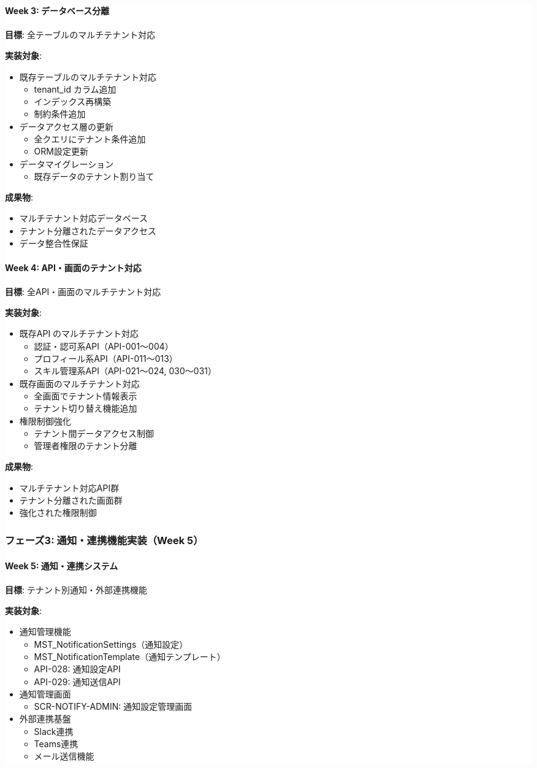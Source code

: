 #### Week 3: データベース分離
**目標**: 全テーブルのマルチテナント対応

**実装対象**:
- 既存テーブルのマルチテナント対応
  - tenant_id カラム追加
  - インデックス再構築
  - 制約条件追加
- データアクセス層の更新
  - 全クエリにテナント条件追加
  - ORM設定更新
- データマイグレーション
  - 既存データのテナント割り当て

**成果物**:
- マルチテナント対応データベース
- テナント分離されたデータアクセス
- データ整合性保証

#### Week 4: API・画面のテナント対応
**目標**: 全API・画面のマルチテナント対応

**実装対象**:
- 既存API のマルチテナント対応
  - 認証・認可系API（API-001〜004）
  - プロフィール系API（API-011〜013）
  - スキル管理系API（API-021〜024, 030〜031）
- 既存画面のマルチテナント対応
  - 全画面でテナント情報表示
  - テナント切り替え機能追加
- 権限制御強化
  - テナント間データアクセス制御
  - 管理者権限のテナント分離

**成果物**:
- マルチテナント対応API群
- テナント分離された画面群
- 強化された権限制御

### フェーズ3: 通知・連携機能実装（Week 5）

#### Week 5: 通知・連携システム
**目標**: テナント別通知・外部連携機能

**実装対象**:
- 通知管理機能
  - MST_NotificationSettings（通知設定）
  - MST_NotificationTemplate（通知テンプレート）
  - API-028: 通知設定API
  - API-029: 通知送信API
- 通知管理画面
  - SCR-NOTIFY-ADMIN: 通知設定管理画面
- 外部連携基盤
  - Slack連携
  - Teams連携
  - メール送信機能
